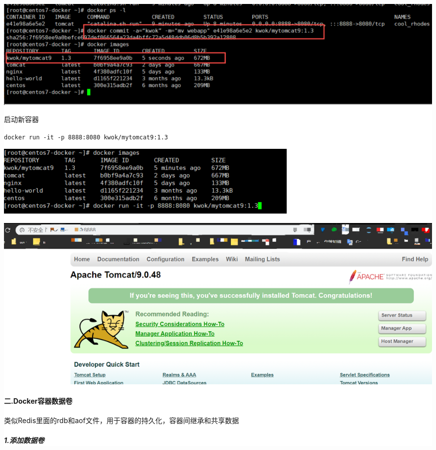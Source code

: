 ![avatar](docker环境安装-pic/image-20210628195448674.png)

启动新容器

```
docker run -it -p 8888:8080 kwok/mytomcat9:1.3
```

![avatar](docker环境安装-pic/image-20210628200016923.png)

![avatar](docker环境安装-pic/image-20210628200124727.png)



#### 二.Docker容器数据卷

​    类似Redis里面的rdb和aof文件，用于容器的持久化，容器间继承和共享数据

#####  1.添加数据卷
